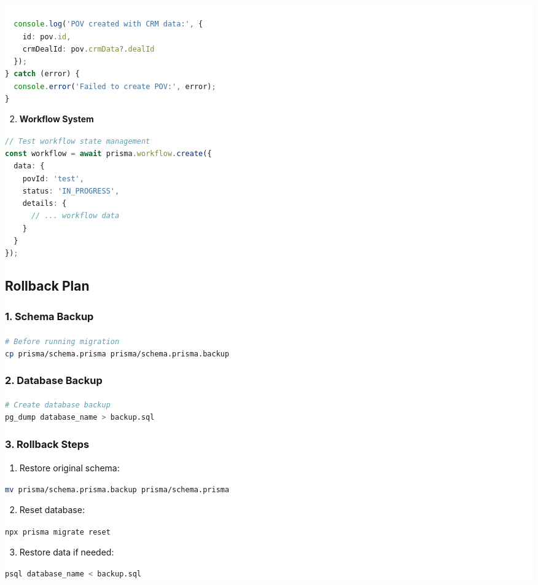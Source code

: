 ```typescript

  console.log('POV created with CRM data:', {
    id: pov.id,
    crmDealId: pov.crmData?.dealId
  });
} catch (error) {
  console.error('Failed to create POV:', error);
}
```

2. **Workflow System**
```typescript
// Test workflow state management
const workflow = await prisma.workflow.create({
  data: {
    povId: 'test',
    status: 'IN_PROGRESS',
    details: {
      // ... workflow data
    }
  }
});
```

## Rollback Plan

### 1. Schema Backup
```bash
# Before running migration
cp prisma/schema.prisma prisma/schema.prisma.backup
```

### 2. Database Backup
```bash
# Create database backup
pg_dump database_name > backup.sql
```

### 3. Rollback Steps
1. Restore original schema:
```bash
mv prisma/schema.prisma.backup prisma/schema.prisma
```

2. Reset database:
```bash
npx prisma migrate reset
```

3. Restore data if needed:
```bash
psql database_name < backup.sql
```
